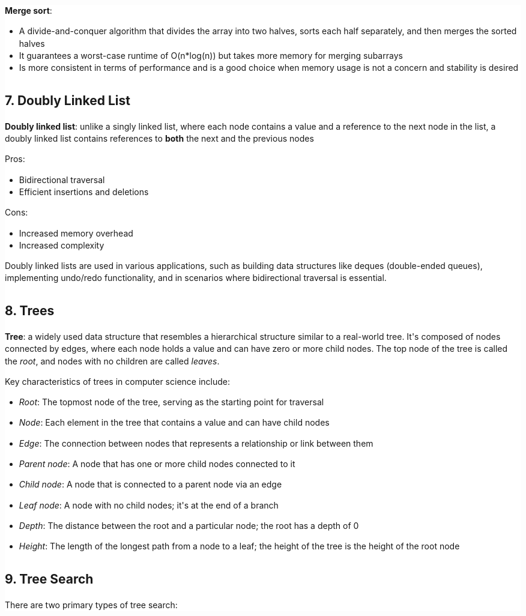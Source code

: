 **Merge sort**:

- A divide-and-conquer algorithm that divides the array into two halves, sorts each half separately, and then merges the sorted halves
- It guarantees a worst-case runtime of O(n\*log(n)) but takes more memory for merging subarrays
- Is more consistent in terms of performance and is a good choice when memory usage is not a concern and stability is desired

## 7. Doubly Linked List

**Doubly linked list**: unlike a singly linked list, where each node contains a value and a reference to the next node in the list, a doubly linked list contains references to **both** the next and the previous nodes

Pros:

- Bidirectional traversal
- Efficient insertions and deletions

Cons:

- Increased memory overhead
- Increased complexity

Doubly linked lists are used in various applications, such as building data structures like deques (double-ended queues), implementing undo/redo functionality, and in scenarios where bidirectional traversal is essential.

## 8. Trees

**Tree**: a widely used data structure that resembles a hierarchical structure similar to a real-world tree. It's composed of nodes connected by edges, where each node holds a value and can have zero or more child nodes. The top node of the tree is called the _root_, and nodes with no children are called _leaves_.

Key characteristics of trees in computer science include:

- _Root_: The topmost node of the tree, serving as the starting point for traversal

- _Node_: Each element in the tree that contains a value and can have child nodes

- _Edge_: The connection between nodes that represents a relationship or link between them

- _Parent node_: A node that has one or more child nodes connected to it

- _Child node_: A node that is connected to a parent node via an edge

- _Leaf node_: A node with no child nodes; it's at the end of a branch

- _Depth_: The distance between the root and a particular node; the root has a depth of 0

- _Height_: The length of the longest path from a node to a leaf; the height of the tree is the height of the root node

## 9. Tree Search

There are two primary types of tree search:
